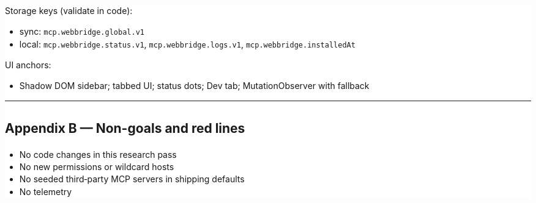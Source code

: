 Storage keys (validate in code):
- sync: `mcp.webbridge.global.v1`
- local: `mcp.webbridge.status.v1`, `mcp.webbridge.logs.v1`, `mcp.webbridge.installedAt`

UI anchors:
- Shadow DOM sidebar; tabbed UI; status dots; Dev tab; MutationObserver with fallback

---

## Appendix B — Non-goals and red lines

- No code changes in this research pass
- No new permissions or wildcard hosts
- No seeded third‑party MCP servers in shipping defaults
- No telemetry
